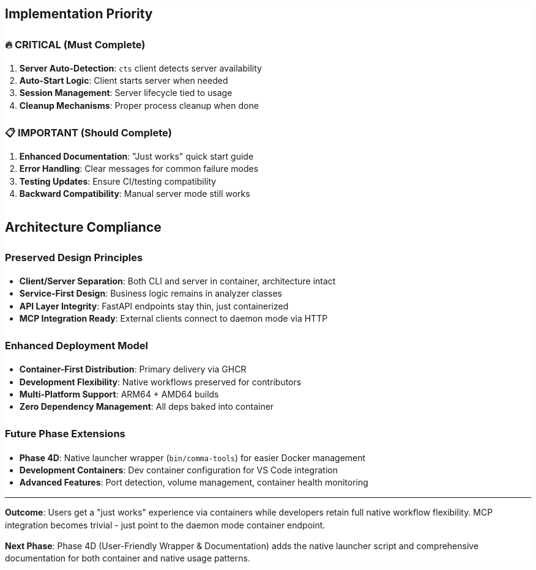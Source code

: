 ## Implementation Priority

### **🔥 CRITICAL (Must Complete)**
1. **Server Auto-Detection**: `cts` client detects server availability
2. **Auto-Start Logic**: Client starts server when needed  
3. **Session Management**: Server lifecycle tied to usage
4. **Cleanup Mechanisms**: Proper process cleanup when done

### **📋 IMPORTANT (Should Complete)**  
1. **Enhanced Documentation**: "Just works" quick start guide
2. **Error Handling**: Clear messages for common failure modes
3. **Testing Updates**: Ensure CI/testing compatibility
4. **Backward Compatibility**: Manual server mode still works

## **Architecture Compliance**

### **Preserved Design Principles**
- **Client/Server Separation**: Both CLI and server in container, architecture intact
- **Service-First Design**: Business logic remains in analyzer classes  
- **API Layer Integrity**: FastAPI endpoints stay thin, just containerized
- **MCP Integration Ready**: External clients connect to daemon mode via HTTP

### **Enhanced Deployment Model**
- **Container-First Distribution**: Primary delivery via GHCR
- **Development Flexibility**: Native workflows preserved for contributors
- **Multi-Platform Support**: ARM64 + AMD64 builds
- **Zero Dependency Management**: All deps baked into container

### **Future Phase Extensions**
- **Phase 4D**: Native launcher wrapper (`bin/comma-tools`) for easier Docker management
- **Development Containers**: Dev container configuration for VS Code integration
- **Advanced Features**: Port detection, volume management, container health monitoring

---

**Outcome**: Users get a "just works" experience via containers while developers retain full native workflow flexibility. MCP integration becomes trivial - just point to the daemon mode container endpoint.

**Next Phase**: Phase 4D (User-Friendly Wrapper & Documentation) adds the native launcher script and comprehensive documentation for both container and native usage patterns.